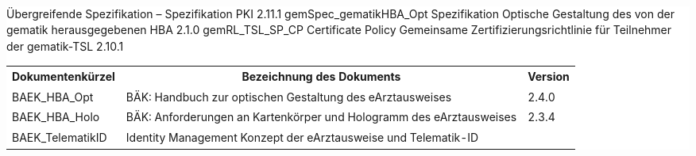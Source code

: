 </td><td>
Übergreifende Spezifikation – Spezifikation PKI

</td><td>
2.11.1

</td></tr><tr><td>
gemSpec_gematikHBA_Opt

</td><td>
Spezifikation Optische Gestaltung des von der gematik herausgegebenen HBA

</td><td>
2.1.0

</td></tr><tr><td>
gemRL_TSL_SP_CP

</td><td>
Certificate Policy Gemeinsame Zertifizierungsrichtlinie für Teilnehmer der
gematik-TSL

</td><td>
2.10.1

</td></tr></table>

<table><tr><th>
Dokumentenkürzel

</th><th>
Bezeichnung des Dokuments

</th><th>
Version

</th></tr><tr><td>
BAEK_HBA_Opt

</td><td>
BÄK: Handbuch zur optischen Gestaltung des eArztausweises

</td><td>
2.4.0

</td></tr><tr><td>
BAEK_HBA_Holo

</td><td>
BÄK: Anforderungen an Kartenkörper und Hologramm des eArztausweises

</td><td>
2.3.4

</td></tr><tr><td>
BAEK_TelematikID

</td><td>
Identity Management Konzept der eArztausweise und Telematik-ID
